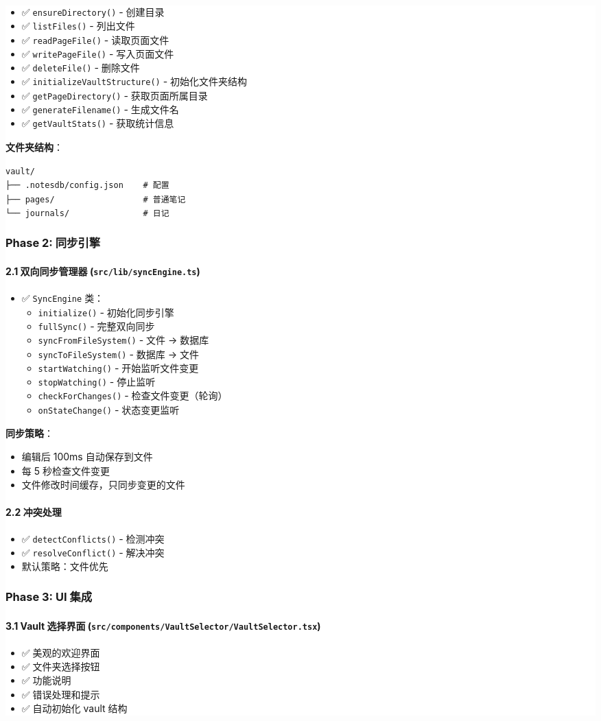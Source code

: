 - ✅ `ensureDirectory()` - 创建目录
- ✅ `listFiles()` - 列出文件
- ✅ `readPageFile()` - 读取页面文件
- ✅ `writePageFile()` - 写入页面文件
- ✅ `deleteFile()` - 删除文件
- ✅ `initializeVaultStructure()` - 初始化文件夹结构
- ✅ `getPageDirectory()` - 获取页面所属目录
- ✅ `generateFilename()` - 生成文件名
- ✅ `getVaultStats()` - 获取统计信息

**文件夹结构**：
```
vault/
├── .notesdb/config.json    # 配置
├── pages/                  # 普通笔记
└── journals/               # 日记
```

### Phase 2: 同步引擎

#### 2.1 双向同步管理器 (`src/lib/syncEngine.ts`)

- ✅ `SyncEngine` 类：
  - `initialize()` - 初始化同步引擎
  - `fullSync()` - 完整双向同步
  - `syncFromFileSystem()` - 文件 → 数据库
  - `syncToFileSystem()` - 数据库 → 文件
  - `startWatching()` - 开始监听文件变更
  - `stopWatching()` - 停止监听
  - `checkForChanges()` - 检查文件变更（轮询）
  - `onStateChange()` - 状态变更监听

**同步策略**：
- 编辑后 100ms 自动保存到文件
- 每 5 秒检查文件变更
- 文件修改时间缓存，只同步变更的文件

#### 2.2 冲突处理

- ✅ `detectConflicts()` - 检测冲突
- ✅ `resolveConflict()` - 解决冲突
- 默认策略：文件优先

### Phase 3: UI 集成

#### 3.1 Vault 选择界面 (`src/components/VaultSelector/VaultSelector.tsx`)

- ✅ 美观的欢迎界面
- ✅ 文件夹选择按钮
- ✅ 功能说明
- ✅ 错误处理和提示
- ✅ 自动初始化 vault 结构
